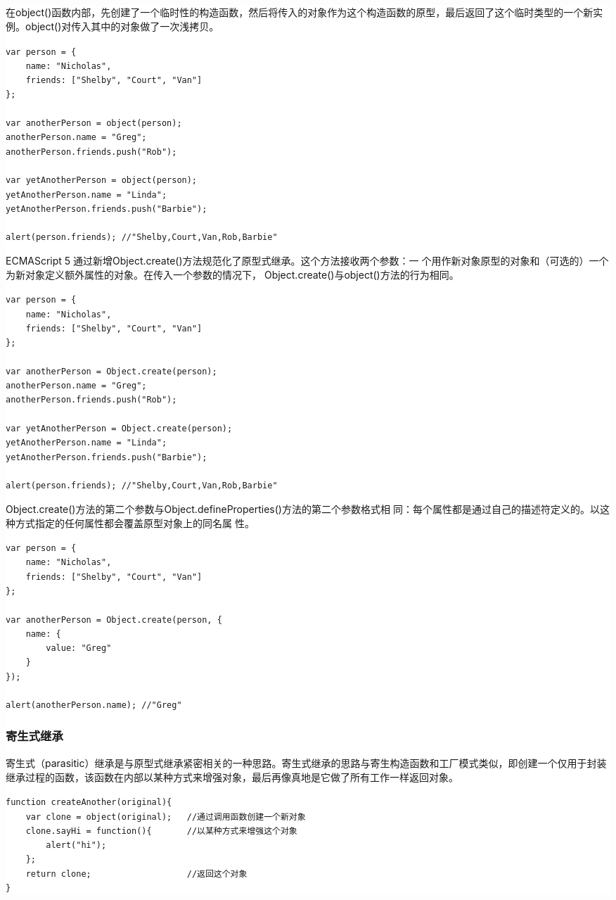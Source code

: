 在object()函数内部，先创建了一个临时性的构造函数，然后将传入的对象作为这个构造函数的原型，最后返回了这个临时类型的一个新实例。object()对传入其中的对象做了一次浅拷贝。

	var person = {
		name: "Nicholas",
		friends: ["Shelby", "Court", "Van"]
	};

	var anotherPerson = object(person);
	anotherPerson.name = "Greg";
	anotherPerson.friends.push("Rob");

	var yetAnotherPerson = object(person);
	yetAnotherPerson.name = "Linda";
	yetAnotherPerson.friends.push("Barbie");

	alert(person.friends); //"Shelby,Court,Van,Rob,Barbie"

ECMAScript 5 通过新增Object.create()方法规范化了原型式继承。这个方法接收两个参数：一
个用作新对象原型的对象和（可选的）一个为新对象定义额外属性的对象。在传入一个参数的情况下，
Object.create()与object()方法的行为相同。

	var person = {
		name: "Nicholas",
		friends: ["Shelby", "Court", "Van"]
	};

	var anotherPerson = Object.create(person);
	anotherPerson.name = "Greg";
	anotherPerson.friends.push("Rob");

	var yetAnotherPerson = Object.create(person);
	yetAnotherPerson.name = "Linda";
	yetAnotherPerson.friends.push("Barbie");

	alert(person.friends); //"Shelby,Court,Van,Rob,Barbie"

Object.create()方法的第二个参数与Object.defineProperties()方法的第二个参数格式相
同：每个属性都是通过自己的描述符定义的。以这种方式指定的任何属性都会覆盖原型对象上的同名属
性。

	var person = {
		name: "Nicholas",
		friends: ["Shelby", "Court", "Van"]
	};

	var anotherPerson = Object.create(person, {
		name: {
			value: "Greg"
		}
	});

	alert(anotherPerson.name); //"Greg"

<h3 id="6.3.5">寄生式继承</h3>
寄生式（parasitic）继承是与原型式继承紧密相关的一种思路。寄生式继承的思路与寄生构造函数和工厂模式类似，即创建一个仅用于封装继承过程的函数，该函数在内部以某种方式来增强对象，最后再像真地是它做了所有工作一样返回对象。

	function createAnother(original){
		var clone = object(original); 	//通过调用函数创建一个新对象
		clone.sayHi = function(){ 		//以某种方式来增强这个对象
			alert("hi");
		};
		return clone; 					//返回这个对象
	}
